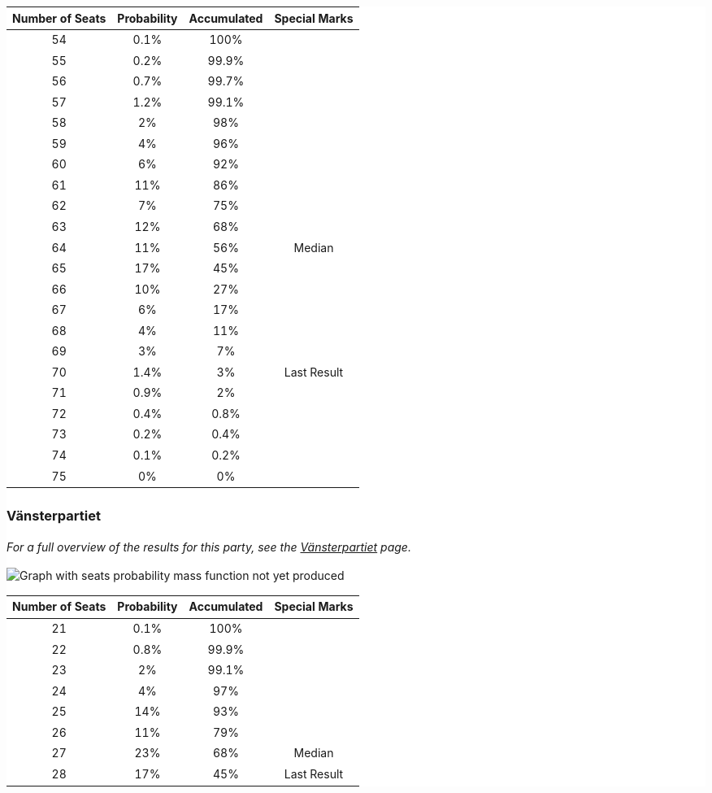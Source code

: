 | Number of Seats | Probability | Accumulated | Special Marks |
|:---------------:|:-----------:|:-----------:|:-------------:|
| 54 | 0.1% | 100% |  |
| 55 | 0.2% | 99.9% |  |
| 56 | 0.7% | 99.7% |  |
| 57 | 1.2% | 99.1% |  |
| 58 | 2% | 98% |  |
| 59 | 4% | 96% |  |
| 60 | 6% | 92% |  |
| 61 | 11% | 86% |  |
| 62 | 7% | 75% |  |
| 63 | 12% | 68% |  |
| 64 | 11% | 56% | Median |
| 65 | 17% | 45% |  |
| 66 | 10% | 27% |  |
| 67 | 6% | 17% |  |
| 68 | 4% | 11% |  |
| 69 | 3% | 7% |  |
| 70 | 1.4% | 3% | Last Result |
| 71 | 0.9% | 2% |  |
| 72 | 0.4% | 0.8% |  |
| 73 | 0.2% | 0.4% |  |
| 74 | 0.1% | 0.2% |  |
| 75 | 0% | 0% |  |

### Vänsterpartiet

*For a full overview of the results for this party, see the [Vänsterpartiet](party-vänsterpartiet.html) page.*

![Graph with seats probability mass function not yet produced](2022-08-28-Sifo-seats-pmf-vänsterpartiet.png "Seats Probability Mass Function")

| Number of Seats | Probability | Accumulated | Special Marks |
|:---------------:|:-----------:|:-----------:|:-------------:|
| 21 | 0.1% | 100% |  |
| 22 | 0.8% | 99.9% |  |
| 23 | 2% | 99.1% |  |
| 24 | 4% | 97% |  |
| 25 | 14% | 93% |  |
| 26 | 11% | 79% |  |
| 27 | 23% | 68% | Median |
| 28 | 17% | 45% | Last Result |